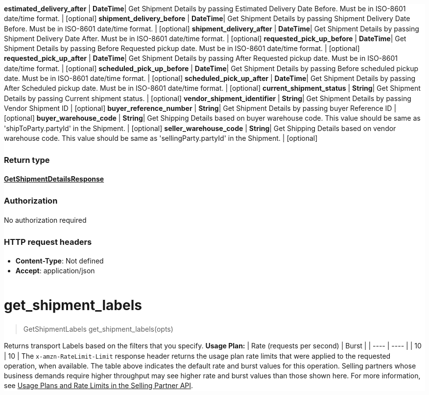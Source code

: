  **estimated_delivery_after** | **DateTime**| Get Shipment Details by passing Estimated Delivery Date Before. Must be in ISO-8601 date/time format. | [optional] 
 **shipment_delivery_before** | **DateTime**| Get Shipment Details by passing Shipment Delivery Date Before. Must be in ISO-8601 date/time format. | [optional] 
 **shipment_delivery_after** | **DateTime**| Get Shipment Details by passing Shipment Delivery Date After. Must be in ISO-8601 date/time format. | [optional] 
 **requested_pick_up_before** | **DateTime**| Get Shipment Details by passing Before Requested pickup date. Must be in ISO-8601 date/time format. | [optional] 
 **requested_pick_up_after** | **DateTime**| Get Shipment Details by passing After Requested pickup date. Must be in ISO-8601 date/time format. | [optional] 
 **scheduled_pick_up_before** | **DateTime**| Get Shipment Details by passing Before scheduled pickup date. Must be in ISO-8601 date/time format. | [optional] 
 **scheduled_pick_up_after** | **DateTime**| Get Shipment Details by passing After Scheduled pickup date. Must be in ISO-8601 date/time format. | [optional] 
 **current_shipment_status** | **String**| Get Shipment Details by passing Current shipment status. | [optional] 
 **vendor_shipment_identifier** | **String**| Get Shipment Details by passing Vendor Shipment ID | [optional] 
 **buyer_reference_number** | **String**| Get Shipment Details by passing buyer Reference ID | [optional] 
 **buyer_warehouse_code** | **String**| Get Shipping Details based on buyer warehouse code. This value should be same as &#x27;shipToParty.partyId&#x27; in the Shipment. | [optional] 
 **seller_warehouse_code** | **String**| Get Shipping Details based on vendor warehouse code. This value should be same as &#x27;sellingParty.partyId&#x27; in the Shipment. | [optional] 

### Return type

[**GetShipmentDetailsResponse**](GetShipmentDetailsResponse.md)

### Authorization

No authorization required

### HTTP request headers

 - **Content-Type**: Not defined
 - **Accept**: application/json



# **get_shipment_labels**
> GetShipmentLabels get_shipment_labels(opts)



Returns transport Labels based on the filters that you specify.  **Usage Plan:**  | Rate (requests per second) | Burst | | ---- | ---- | | 10 | 10 |  The `x-amzn-RateLimit-Limit` response header returns the usage plan rate limits that were applied to the requested operation, when available. The table above indicates the default rate and burst values for this operation. Selling partners whose business demands require higher throughput may see higher rate and burst values than those shown here. For more information, see [Usage Plans and Rate Limits in the Selling Partner API](https://developer-docs.amazon.com/sp-api/docs/usage-plans-and-rate-limits-in-the-sp-api).
